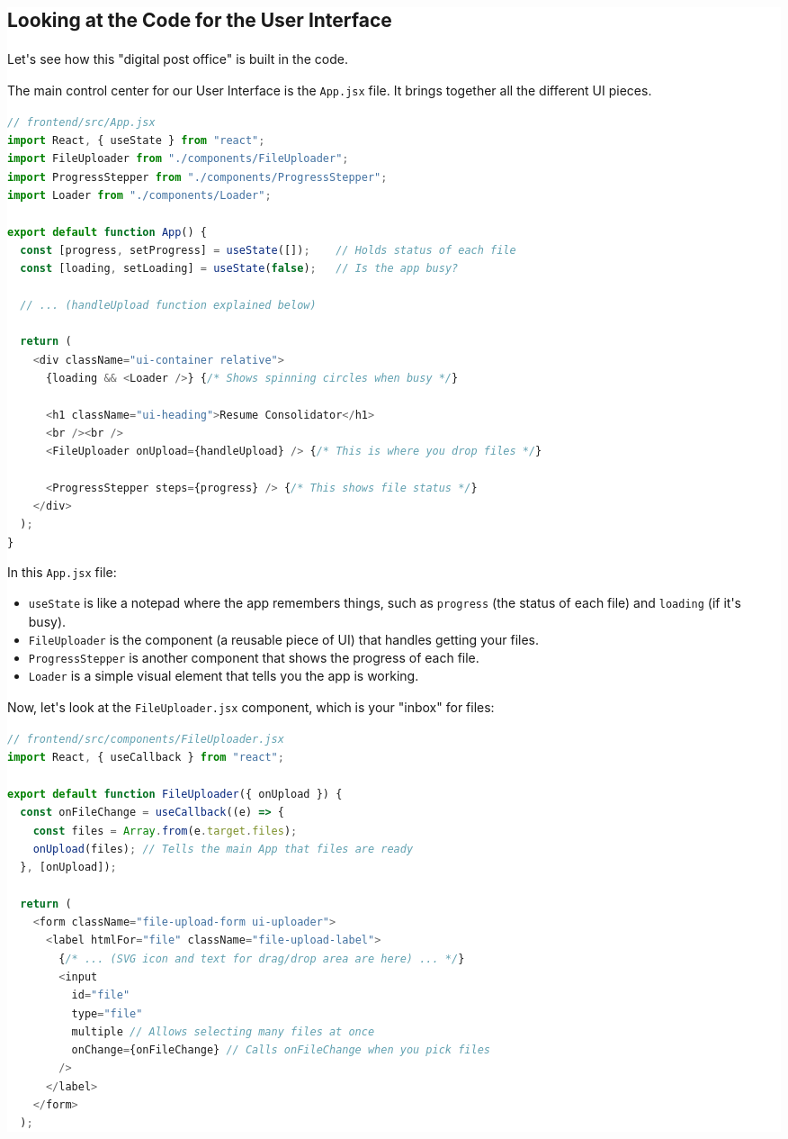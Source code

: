 ## Looking at the Code for the User Interface

Let's see how this "digital post office" is built in the code.

The main control center for our User Interface is the `App.jsx` file. It brings together all the different UI pieces.

```javascript
// frontend/src/App.jsx
import React, { useState } from "react";
import FileUploader from "./components/FileUploader";
import ProgressStepper from "./components/ProgressStepper";
import Loader from "./components/Loader";

export default function App() {
  const [progress, setProgress] = useState([]);    // Holds status of each file
  const [loading, setLoading] = useState(false);   // Is the app busy?

  // ... (handleUpload function explained below)

  return (
    <div className="ui-container relative">
      {loading && <Loader />} {/* Shows spinning circles when busy */}

      <h1 className="ui-heading">Resume Consolidator</h1>
      <br /><br />
      <FileUploader onUpload={handleUpload} /> {/* This is where you drop files */}

      <ProgressStepper steps={progress} /> {/* This shows file status */}
    </div>
  );
}
```
In this `App.jsx` file:
*   `useState` is like a notepad where the app remembers things, such as `progress` (the status of each file) and `loading` (if it's busy).
*   `FileUploader` is the component (a reusable piece of UI) that handles getting your files.
*   `ProgressStepper` is another component that shows the progress of each file.
*   `Loader` is a simple visual element that tells you the app is working.

Now, let's look at the `FileUploader.jsx` component, which is your "inbox" for files:

```javascript
// frontend/src/components/FileUploader.jsx
import React, { useCallback } from "react";

export default function FileUploader({ onUpload }) {
  const onFileChange = useCallback((e) => {
    const files = Array.from(e.target.files);
    onUpload(files); // Tells the main App that files are ready
  }, [onUpload]);

  return (
    <form className="file-upload-form ui-uploader">
      <label htmlFor="file" className="file-upload-label">
        {/* ... (SVG icon and text for drag/drop area are here) ... */}
        <input
          id="file"
          type="file"
          multiple // Allows selecting many files at once
          onChange={onFileChange} // Calls onFileChange when you pick files
        />
      </label>
    </form>
  );
```